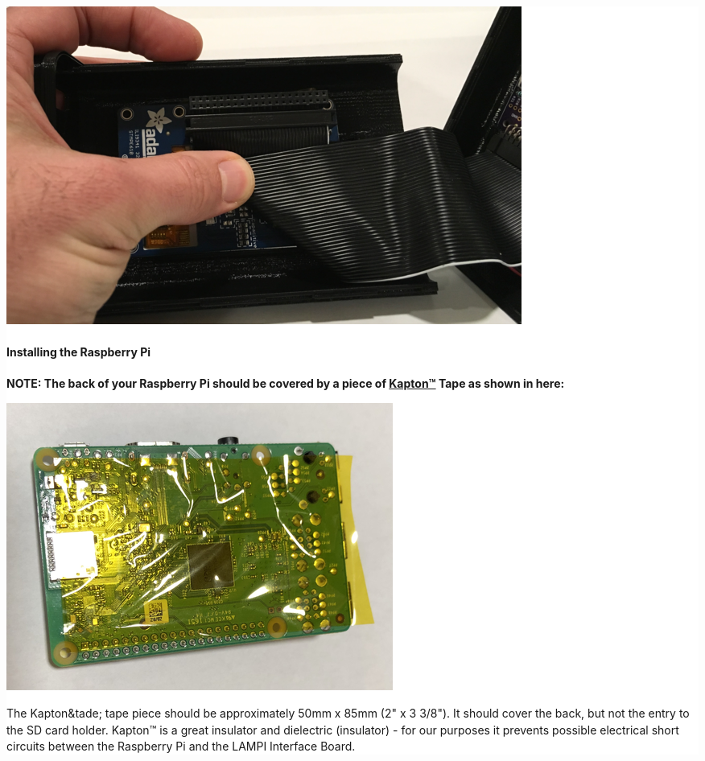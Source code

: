 ![](Images/fold_ribbon_cable.png)

#### Installing the Raspberry Pi

**NOTE: The back of your Raspberry Pi should be covered by a piece of [Kapton&trade;](https://en.wikipedia.org/wiki/Kapton) Tape as shown in here:**

![](Images/kapton_tape.png)

The Kapton&tade; tape piece should be approximately 50mm x 85mm (2" x 3 3/8").  It should cover the back, but not the entry to the SD card holder.  Kapton&trade; is a great insulator and dielectric (insulator) - for our purposes it prevents possible electrical short circuits between the Raspberry Pi and the LAMPI Interface Board.
